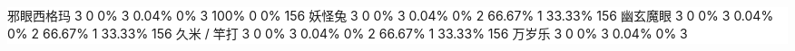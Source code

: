 <td>邪眼西格玛</td>
<td>3</td>
<td>0</td>
<td>0%</td>
<td>3</td>
<td>0.04%</td>
<td>0%</td>
<td>3</td>
<td>100%</td>
<td>0</td>
<td>0%
</td></tr>
<tr>
<td>156</td>
<td>妖怪兔</td>
<td>3</td>
<td>0</td>
<td>0%</td>
<td>3</td>
<td>0.04%</td>
<td>0%</td>
<td>2</td>
<td>66.67%</td>
<td>1</td>
<td>33.33%
</td></tr>
<tr>
<td>156</td>
<td>幽玄魔眼</td>
<td>3</td>
<td>0</td>
<td>0%</td>
<td>3</td>
<td>0.04%</td>
<td>0%</td>
<td>2</td>
<td>66.67%</td>
<td>1</td>
<td>33.33%
</td></tr>
<tr>
<td>156</td>
<td>久米 / 竿打</td>
<td>3</td>
<td>0</td>
<td>0%</td>
<td>3</td>
<td>0.04%</td>
<td>0%</td>
<td>2</td>
<td>66.67%</td>
<td>1</td>
<td>33.33%
</td></tr>
<tr>
<td>156</td>
<td>万岁乐</td>
<td>3</td>
<td>0</td>
<td>0%</td>
<td>3</td>
<td>0.04%</td>
<td>0%</td>
<td>3</td>